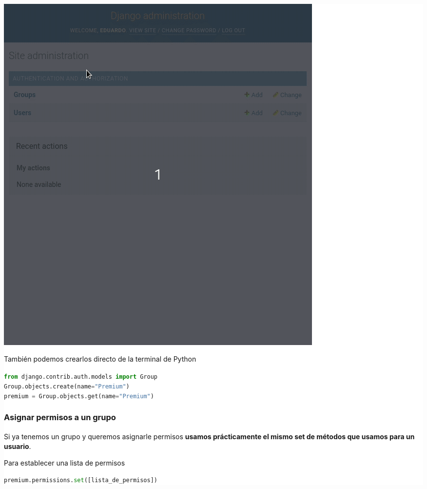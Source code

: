 ![Diferentes grupos de permisos en django en el panel admin](images/django-group-permissions.gif)

También podemos crearlos directo de la terminal de Python

```python
from django.contrib.auth.models import Group
Group.objects.create(name="Premium")
premium = Group.objects.get(name="Premium")
```

### Asignar permisos a un grupo

Si ya tenemos un grupo y queremos asignarle permisos **usamos prácticamente el mismo set de métodos que usamos para un usuario**.

Para establecer una lista de permisos

```python
premium.permissions.set([lista_de_permisos])
```
